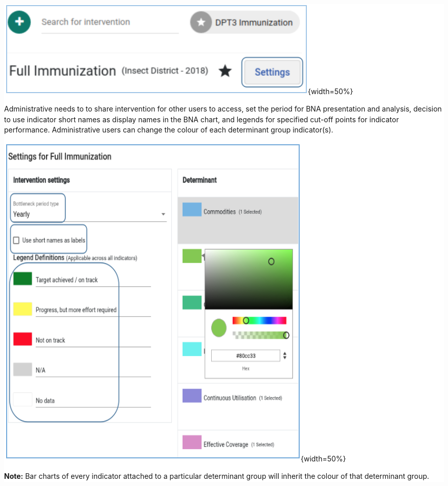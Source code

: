 ![](../content/bna/resources/images/image012.png){width=50%}

Administrative needs to to share intervention for other users to access, set
the period for BNA presentation and analysis, decision to use indicator short
names as display names in the BNA chart, and legends for specified cut-off
points for indicator performance. Administrative users can change the colour
of each determinant group indicator(s).

![](../content/bna/resources/images/image013.png){width=50%}

__Note:__ Bar charts of every indicator attached to a particular determinant
group will inherit the colour of that determinant group.
